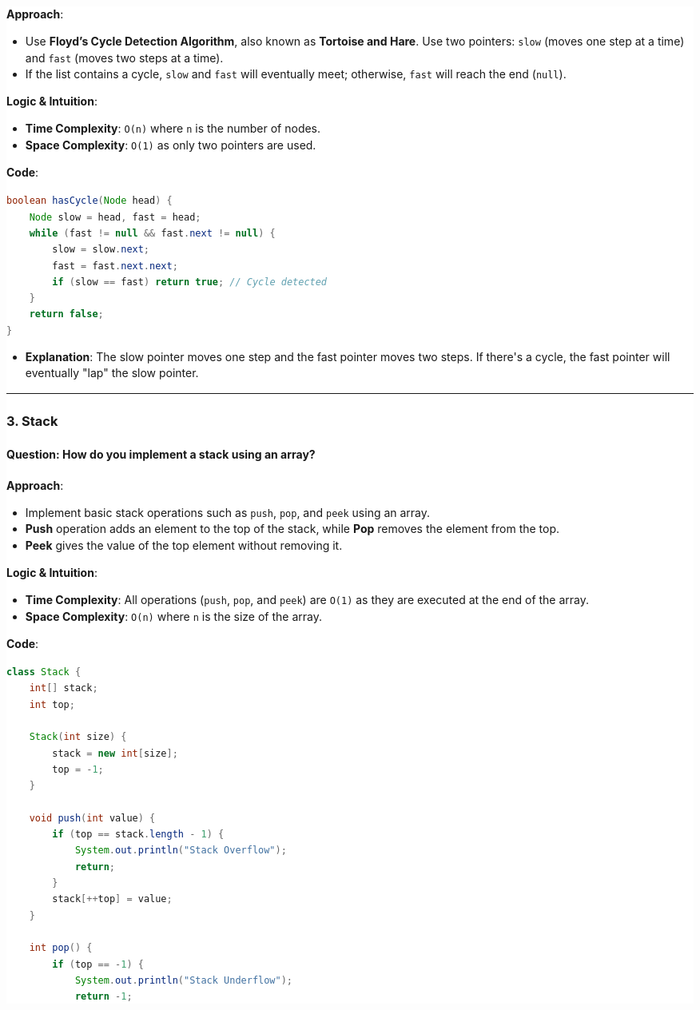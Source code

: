 **Approach**:
- Use **Floyd’s Cycle Detection Algorithm**, also known as **Tortoise and Hare**. Use two pointers: `slow` (moves one step at a time) and `fast` (moves two steps at a time).
- If the list contains a cycle, `slow` and `fast` will eventually meet; otherwise, `fast` will reach the end (`null`).

**Logic & Intuition**:
- **Time Complexity**: `O(n)` where `n` is the number of nodes.
- **Space Complexity**: `O(1)` as only two pointers are used.

**Code**:
```java
boolean hasCycle(Node head) {
    Node slow = head, fast = head;
    while (fast != null && fast.next != null) {
        slow = slow.next;
        fast = fast.next.next;
        if (slow == fast) return true; // Cycle detected
    }
    return false;
}
```
- **Explanation**: The slow pointer moves one step and the fast pointer moves two steps. If there's a cycle, the fast pointer will eventually "lap" the slow pointer.

---

### **3. Stack**

#### **Question**: How do you implement a stack using an array?

**Approach**:
- Implement basic stack operations such as `push`, `pop`, and `peek` using an array.
- **Push** operation adds an element to the top of the stack, while **Pop** removes the element from the top.
- **Peek** gives the value of the top element without removing it.

**Logic & Intuition**:
- **Time Complexity**: All operations (`push`, `pop`, and `peek`) are `O(1)` as they are executed at the end of the array.
- **Space Complexity**: `O(n)` where `n` is the size of the array.

**Code**:
```java
class Stack {
    int[] stack;
    int top;

    Stack(int size) {
        stack = new int[size];
        top = -1;
    }

    void push(int value) {
        if (top == stack.length - 1) {
            System.out.println("Stack Overflow");
            return;
        }
        stack[++top] = value;
    }

    int pop() {
        if (top == -1) {
            System.out.println("Stack Underflow");
            return -1;
```